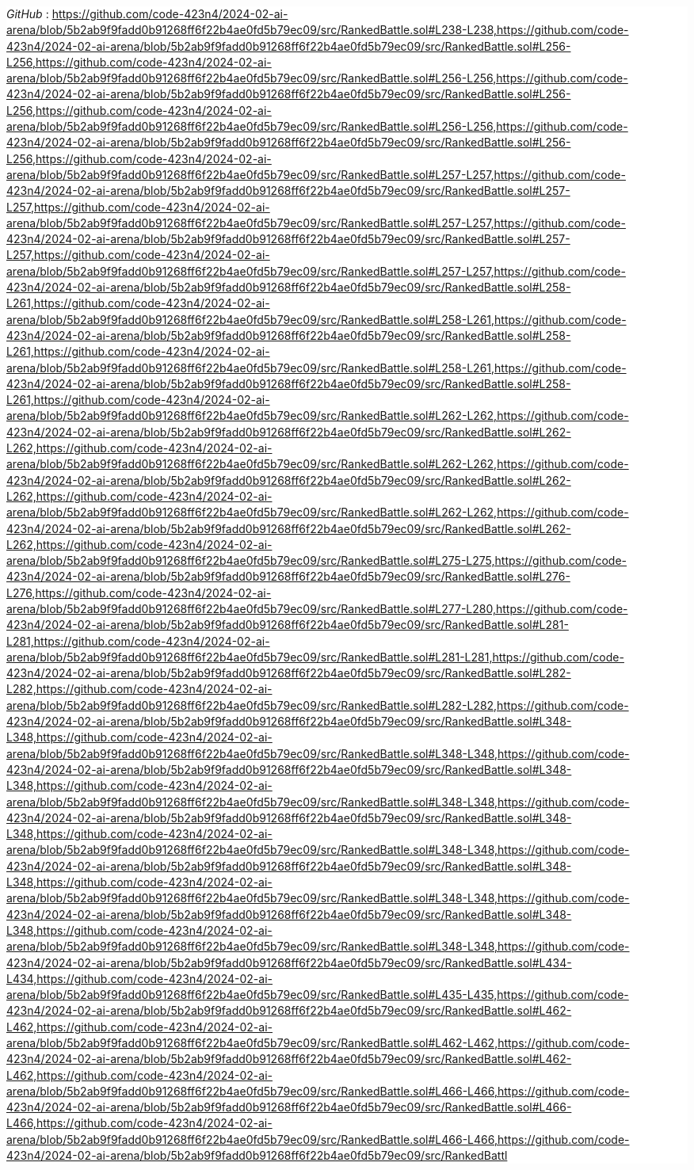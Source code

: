 *GitHub* :
https://github.com/code-423n4/2024-02-ai-arena/blob/5b2ab9f9fadd0b91268ff6f22b4ae0fd5b79ec09/src/RankedBattle.sol#L238-L238,https://github.com/code-423n4/2024-02-ai-arena/blob/5b2ab9f9fadd0b91268ff6f22b4ae0fd5b79ec09/src/RankedBattle.sol#L256-L256,https://github.com/code-423n4/2024-02-ai-arena/blob/5b2ab9f9fadd0b91268ff6f22b4ae0fd5b79ec09/src/RankedBattle.sol#L256-L256,https://github.com/code-423n4/2024-02-ai-arena/blob/5b2ab9f9fadd0b91268ff6f22b4ae0fd5b79ec09/src/RankedBattle.sol#L256-L256,https://github.com/code-423n4/2024-02-ai-arena/blob/5b2ab9f9fadd0b91268ff6f22b4ae0fd5b79ec09/src/RankedBattle.sol#L256-L256,https://github.com/code-423n4/2024-02-ai-arena/blob/5b2ab9f9fadd0b91268ff6f22b4ae0fd5b79ec09/src/RankedBattle.sol#L256-L256,https://github.com/code-423n4/2024-02-ai-arena/blob/5b2ab9f9fadd0b91268ff6f22b4ae0fd5b79ec09/src/RankedBattle.sol#L257-L257,https://github.com/code-423n4/2024-02-ai-arena/blob/5b2ab9f9fadd0b91268ff6f22b4ae0fd5b79ec09/src/RankedBattle.sol#L257-L257,https://github.com/code-423n4/2024-02-ai-arena/blob/5b2ab9f9fadd0b91268ff6f22b4ae0fd5b79ec09/src/RankedBattle.sol#L257-L257,https://github.com/code-423n4/2024-02-ai-arena/blob/5b2ab9f9fadd0b91268ff6f22b4ae0fd5b79ec09/src/RankedBattle.sol#L257-L257,https://github.com/code-423n4/2024-02-ai-arena/blob/5b2ab9f9fadd0b91268ff6f22b4ae0fd5b79ec09/src/RankedBattle.sol#L257-L257,https://github.com/code-423n4/2024-02-ai-arena/blob/5b2ab9f9fadd0b91268ff6f22b4ae0fd5b79ec09/src/RankedBattle.sol#L258-L261,https://github.com/code-423n4/2024-02-ai-arena/blob/5b2ab9f9fadd0b91268ff6f22b4ae0fd5b79ec09/src/RankedBattle.sol#L258-L261,https://github.com/code-423n4/2024-02-ai-arena/blob/5b2ab9f9fadd0b91268ff6f22b4ae0fd5b79ec09/src/RankedBattle.sol#L258-L261,https://github.com/code-423n4/2024-02-ai-arena/blob/5b2ab9f9fadd0b91268ff6f22b4ae0fd5b79ec09/src/RankedBattle.sol#L258-L261,https://github.com/code-423n4/2024-02-ai-arena/blob/5b2ab9f9fadd0b91268ff6f22b4ae0fd5b79ec09/src/RankedBattle.sol#L258-L261,https://github.com/code-423n4/2024-02-ai-arena/blob/5b2ab9f9fadd0b91268ff6f22b4ae0fd5b79ec09/src/RankedBattle.sol#L262-L262,https://github.com/code-423n4/2024-02-ai-arena/blob/5b2ab9f9fadd0b91268ff6f22b4ae0fd5b79ec09/src/RankedBattle.sol#L262-L262,https://github.com/code-423n4/2024-02-ai-arena/blob/5b2ab9f9fadd0b91268ff6f22b4ae0fd5b79ec09/src/RankedBattle.sol#L262-L262,https://github.com/code-423n4/2024-02-ai-arena/blob/5b2ab9f9fadd0b91268ff6f22b4ae0fd5b79ec09/src/RankedBattle.sol#L262-L262,https://github.com/code-423n4/2024-02-ai-arena/blob/5b2ab9f9fadd0b91268ff6f22b4ae0fd5b79ec09/src/RankedBattle.sol#L262-L262,https://github.com/code-423n4/2024-02-ai-arena/blob/5b2ab9f9fadd0b91268ff6f22b4ae0fd5b79ec09/src/RankedBattle.sol#L262-L262,https://github.com/code-423n4/2024-02-ai-arena/blob/5b2ab9f9fadd0b91268ff6f22b4ae0fd5b79ec09/src/RankedBattle.sol#L275-L275,https://github.com/code-423n4/2024-02-ai-arena/blob/5b2ab9f9fadd0b91268ff6f22b4ae0fd5b79ec09/src/RankedBattle.sol#L276-L276,https://github.com/code-423n4/2024-02-ai-arena/blob/5b2ab9f9fadd0b91268ff6f22b4ae0fd5b79ec09/src/RankedBattle.sol#L277-L280,https://github.com/code-423n4/2024-02-ai-arena/blob/5b2ab9f9fadd0b91268ff6f22b4ae0fd5b79ec09/src/RankedBattle.sol#L281-L281,https://github.com/code-423n4/2024-02-ai-arena/blob/5b2ab9f9fadd0b91268ff6f22b4ae0fd5b79ec09/src/RankedBattle.sol#L281-L281,https://github.com/code-423n4/2024-02-ai-arena/blob/5b2ab9f9fadd0b91268ff6f22b4ae0fd5b79ec09/src/RankedBattle.sol#L282-L282,https://github.com/code-423n4/2024-02-ai-arena/blob/5b2ab9f9fadd0b91268ff6f22b4ae0fd5b79ec09/src/RankedBattle.sol#L282-L282,https://github.com/code-423n4/2024-02-ai-arena/blob/5b2ab9f9fadd0b91268ff6f22b4ae0fd5b79ec09/src/RankedBattle.sol#L348-L348,https://github.com/code-423n4/2024-02-ai-arena/blob/5b2ab9f9fadd0b91268ff6f22b4ae0fd5b79ec09/src/RankedBattle.sol#L348-L348,https://github.com/code-423n4/2024-02-ai-arena/blob/5b2ab9f9fadd0b91268ff6f22b4ae0fd5b79ec09/src/RankedBattle.sol#L348-L348,https://github.com/code-423n4/2024-02-ai-arena/blob/5b2ab9f9fadd0b91268ff6f22b4ae0fd5b79ec09/src/RankedBattle.sol#L348-L348,https://github.com/code-423n4/2024-02-ai-arena/blob/5b2ab9f9fadd0b91268ff6f22b4ae0fd5b79ec09/src/RankedBattle.sol#L348-L348,https://github.com/code-423n4/2024-02-ai-arena/blob/5b2ab9f9fadd0b91268ff6f22b4ae0fd5b79ec09/src/RankedBattle.sol#L348-L348,https://github.com/code-423n4/2024-02-ai-arena/blob/5b2ab9f9fadd0b91268ff6f22b4ae0fd5b79ec09/src/RankedBattle.sol#L348-L348,https://github.com/code-423n4/2024-02-ai-arena/blob/5b2ab9f9fadd0b91268ff6f22b4ae0fd5b79ec09/src/RankedBattle.sol#L348-L348,https://github.com/code-423n4/2024-02-ai-arena/blob/5b2ab9f9fadd0b91268ff6f22b4ae0fd5b79ec09/src/RankedBattle.sol#L348-L348,https://github.com/code-423n4/2024-02-ai-arena/blob/5b2ab9f9fadd0b91268ff6f22b4ae0fd5b79ec09/src/RankedBattle.sol#L348-L348,https://github.com/code-423n4/2024-02-ai-arena/blob/5b2ab9f9fadd0b91268ff6f22b4ae0fd5b79ec09/src/RankedBattle.sol#L434-L434,https://github.com/code-423n4/2024-02-ai-arena/blob/5b2ab9f9fadd0b91268ff6f22b4ae0fd5b79ec09/src/RankedBattle.sol#L435-L435,https://github.com/code-423n4/2024-02-ai-arena/blob/5b2ab9f9fadd0b91268ff6f22b4ae0fd5b79ec09/src/RankedBattle.sol#L462-L462,https://github.com/code-423n4/2024-02-ai-arena/blob/5b2ab9f9fadd0b91268ff6f22b4ae0fd5b79ec09/src/RankedBattle.sol#L462-L462,https://github.com/code-423n4/2024-02-ai-arena/blob/5b2ab9f9fadd0b91268ff6f22b4ae0fd5b79ec09/src/RankedBattle.sol#L462-L462,https://github.com/code-423n4/2024-02-ai-arena/blob/5b2ab9f9fadd0b91268ff6f22b4ae0fd5b79ec09/src/RankedBattle.sol#L466-L466,https://github.com/code-423n4/2024-02-ai-arena/blob/5b2ab9f9fadd0b91268ff6f22b4ae0fd5b79ec09/src/RankedBattle.sol#L466-L466,https://github.com/code-423n4/2024-02-ai-arena/blob/5b2ab9f9fadd0b91268ff6f22b4ae0fd5b79ec09/src/RankedBattle.sol#L466-L466,https://github.com/code-423n4/2024-02-ai-arena/blob/5b2ab9f9fadd0b91268ff6f22b4ae0fd5b79ec09/src/RankedBattl